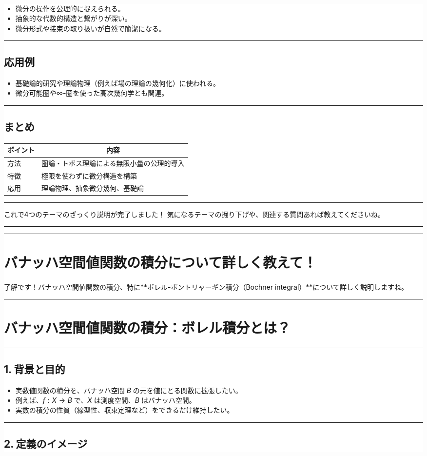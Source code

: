 * 微分の操作を公理的に捉えられる。
* 抽象的な代数的構造と繋がりが深い。
* 微分形式や接束の取り扱いが自然で簡潔になる。

---

## 応用例

* 基礎論的研究や理論物理（例えば場の理論の幾何化）に使われる。
* 微分可能圏や∞-圏を使った高次幾何学とも関連。

---

## まとめ

| ポイント | 内容                    |
| ---- | --------------------- |
| 方法   | 圏論・トポス理論による無限小量の公理的導入 |
| 特徴   | 極限を使わずに微分構造を構築        |
| 応用   | 理論物理、抽象微分幾何、基礎論       |

---

これで4つのテーマのざっくり説明が完了しました！
気になるテーマの掘り下げや、関連する質問あれば教えてくださいね。

---
---

# バナッハ空間値関数の積分について詳しく教えて！

了解です！バナッハ空間値関数の積分、特に\*\*ボレル-ポントリャーギン積分（Bochner integral）\*\*について詳しく説明しますね。

---

# バナッハ空間値関数の積分：ボレル積分とは？

---

## 1. 背景と目的

* 実数値関数の積分を、バナッハ空間 $B$ の元を値にとる関数に拡張したい。
* 例えば、$f: X \to B$ で、$X$ は測度空間、$B$ はバナッハ空間。
* 実数の積分の性質（線型性、収束定理など）をできるだけ維持したい。

---

## 2. 定義のイメージ
